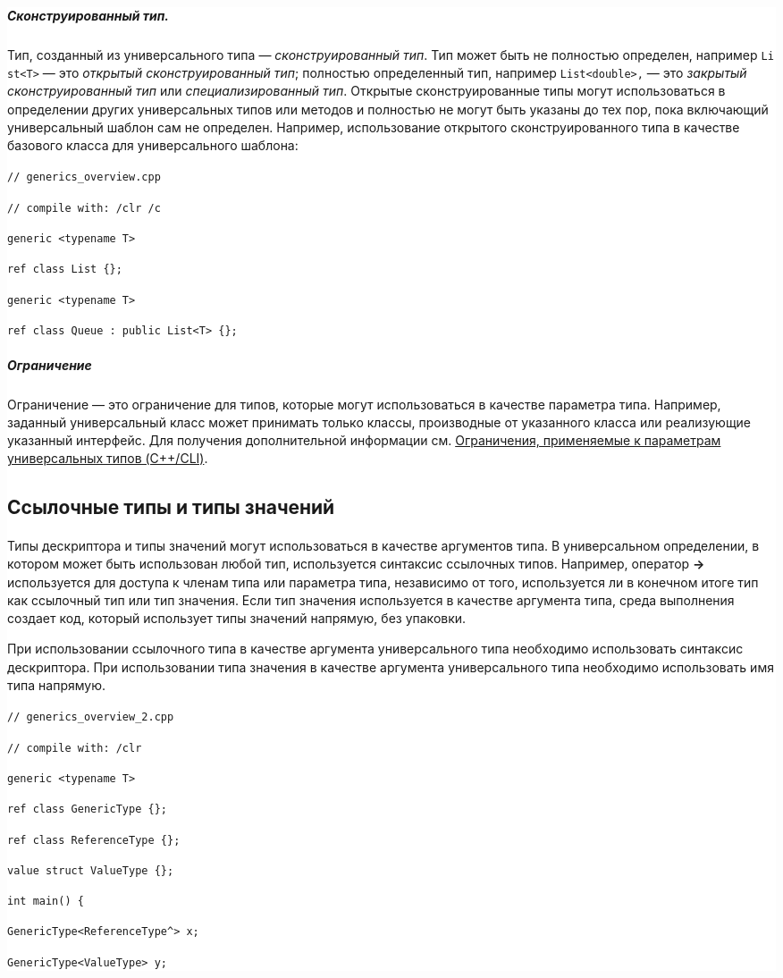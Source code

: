 ##### Сконструированный тип.  
 Тип, созданный из универсального типа — *сконструированный тип*.  Тип может быть не полностью определен, например `List<T>` — это *открытый сконструированный тип*; полностью определенный тип, например `List<double>,` — это *закрытый сконструированный тип* или *специализированный тип*.  Открытые сконструированные типы могут использоваться в определении других универсальных типов или методов и полностью не могут быть указаны до тех пор, пока включающий универсальный шаблон сам не определен.  Например, использование открытого сконструированного типа в качестве базового класса для универсального шаблона:  
  
 `// generics_overview.cpp`  
  
 `// compile with: /clr /c`  
  
 `generic <typename T>`  
  
 `ref class List {};`  
  
 `generic <typename T>`  
  
 `ref class Queue : public List<T> {};`  
  
##### Ограничение  
 Ограничение — это ограничение для типов, которые могут использоваться в качестве параметра типа.  Например, заданный универсальный класс может принимать только классы, производные от указанного класса или реализующие указанный интерфейс.  Для получения дополнительной информации см. [Ограничения, применяемые к параметрам универсальных типов \(C\+\+\/CLI\)](../Topic/Constraints%20on%20Generic%20Type%20Parameters%20\(C++-CLI\).md).  
  
## Ссылочные типы и типы значений  
 Типы дескриптора и типы значений могут использоваться в качестве аргументов типа.  В универсальном определении, в котором может быть использован любой тип, используется синтаксис ссылочных типов.  Например, оператор **\-\>** используется для доступа к членам типа или параметра типа, независимо от того, используется ли в конечном итоге тип как ссылочный тип или тип значения.  Если тип значения используется в качестве аргумента типа, среда выполнения создает код, который использует типы значений напрямую, без упаковки.  
  
 При использовании ссылочного типа в качестве аргумента универсального типа необходимо использовать синтаксис дескриптора.  При использовании типа значения в качестве аргумента универсального типа необходимо использовать имя типа напрямую.  
  
 `// generics_overview_2.cpp`  
  
 `// compile with: /clr`  
  
 `generic <typename T>`  
  
 `ref class GenericType {};`  
  
 `ref class ReferenceType {};`  
  
 `value struct ValueType {};`  
  
 `int main() {`  
  
 `GenericType<ReferenceType^> x;`  
  
 `GenericType<ValueType> y;`  
  
